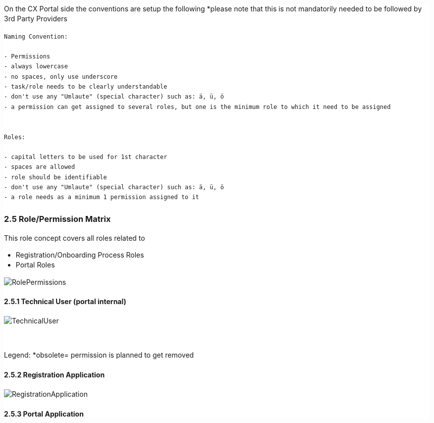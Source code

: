 On the CX Portal side the conventions are setup the following \*please note that this is not mandatorily needed to be followed by 3rd Party Providers

    Naming Convention:

    - Permissions
    - always lowercase
    - no spaces, only use underscore
    - task/role needs to be clearly understandable
    - don't use any "Umlaute" (special character) such as: ä, ü, ö
    - a permission can get assigned to several roles, but one is the minimum role to which it need to be assigned


    Roles:

    - capital letters to be used for 1st character
    - spaces are allowed
    - role should be identifiable
    - don't use any "Umlaute" (special character) such as: ä, ü, ö
    - a role needs as a minimum 1 permission assigned to it

### 2.5 Role/Permission Matrix

This role concept covers all roles related to

- Registration/Onboarding Process Roles
- Portal Roles

![RolePermissions](/docs/static/roles-permissions.png)

#### 2.5.1 Technical User (portal internal)

![TechnicalUser](/docs/static/technical-user-overview.png)

<br>

Legend:
*obsolete= permission is planned to get removed

#### 2.5.2 Registration Application

![RegistrationApplication](/docs/static/registration-application-overview.png)

#### 2.5.3 Portal Application
